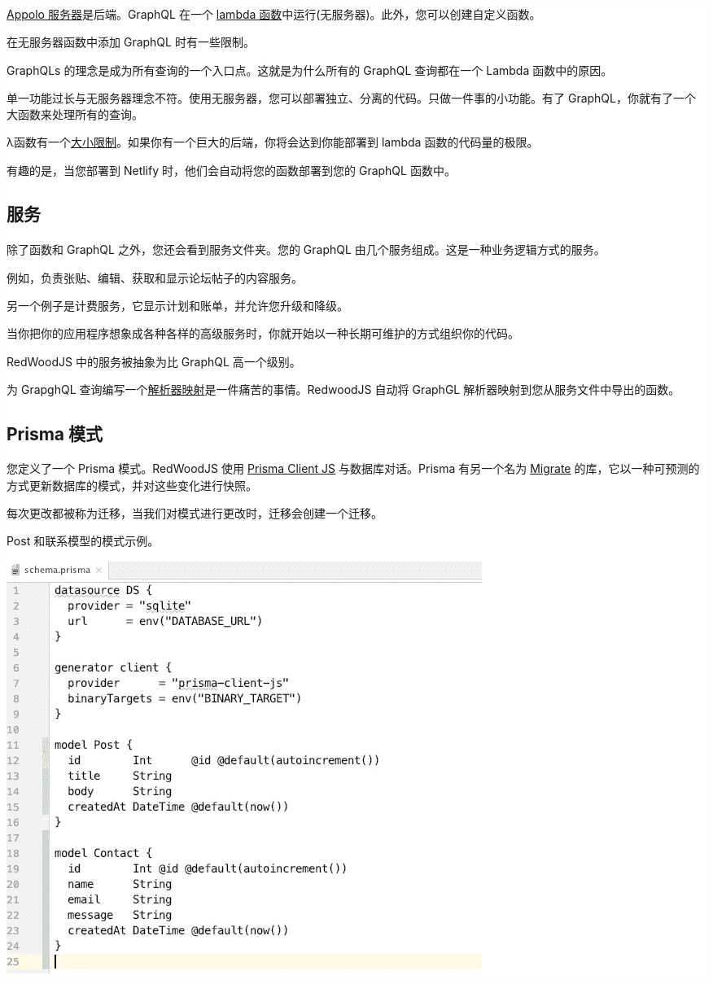 [Appolo 服务器](https://www.apollographql.com/docs/apollo-server/)是后端。GraphQL 在一个 [lambda 函数](https://docs.aws.amazon.com/lambda/index.html)中运行(无服务器)。此外，您可以创建自定义函数。

在无服务器函数中添加 GraphQL 时有一些限制。

GraphQLs 的理念是成为所有查询的一个入口点。这就是为什么所有的 GraphQL 查询都在一个 Lambda 函数中的原因。

单一功能过长与无服务器理念不符。使用无服务器，您可以部署独立、分离的代码。只做一件事的小功能。有了 GraphQL，你就有了一个大函数来处理所有的查询。

λ函数有一个[大小限制](https://docs.aws.amazon.com/lambda/latest/dg/gettingstarted-limits.html)。如果你有一个巨大的后端，你将会达到你能部署到 lambda 函数的代码量的极限。

有趣的是，当您部署到 Netlify 时，他们会自动将您的函数部署到您的 GraphQL 函数中。

## 服务

除了函数和 GraphQL 之外，您还会看到服务文件夹。您的 GraphQL 由几个服务组成。这是一种业务逻辑方式的服务。

例如，负责张贴、编辑、获取和显示论坛帖子的内容服务。

另一个例子是计费服务，它显示计划和账单，并允许您升级和降级。

当你把你的应用程序想象成各种各样的高级服务时，你就开始以一种长期可维护的方式组织你的代码。

RedWoodJS 中的服务被抽象为比 GraphQL 高一个级别。

为 GrapghQL 查询编写一个[解析器映射](https://www.apollographql.com/docs/graphql-tools/resolvers/)是一件痛苦的事情。RedwoodJS 自动将 GraphGL 解析器映射到您从服务文件中导出的函数。

## Prisma 模式

您定义了一个 Prisma 模式。RedWoodJS 使用 [Prisma Client JS](https://github.com/prisma/prisma-client-js) 与数据库对话。Prisma 有另一个名为 [Migrate](https://github.com/prisma/migrate) 的库，它以一种可预测的方式更新数据库的模式，并对这些变化进行快照。

每次更改都被称为迁移，当我们对模式进行更改时，迁移会创建一个迁移。

Post 和联系模型的模式示例。

![](img/95cd32c979b74630f0bbdad301209fff.png)
